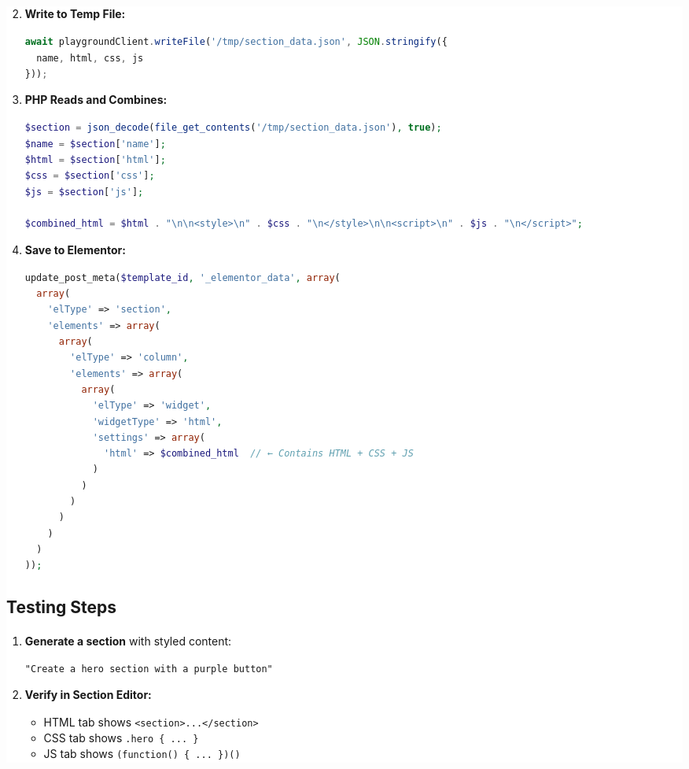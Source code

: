 2. **Write to Temp File:**
   ```javascript
   await playgroundClient.writeFile('/tmp/section_data.json', JSON.stringify({
     name, html, css, js
   }));
   ```

3. **PHP Reads and Combines:**
   ```php
   $section = json_decode(file_get_contents('/tmp/section_data.json'), true);
   $name = $section['name'];
   $html = $section['html'];
   $css = $section['css'];
   $js = $section['js'];

   $combined_html = $html . "\n\n<style>\n" . $css . "\n</style>\n\n<script>\n" . $js . "\n</script>";
   ```

4. **Save to Elementor:**
   ```php
   update_post_meta($template_id, '_elementor_data', array(
     array(
       'elType' => 'section',
       'elements' => array(
         array(
           'elType' => 'column',
           'elements' => array(
             array(
               'elType' => 'widget',
               'widgetType' => 'html',
               'settings' => array(
                 'html' => $combined_html  // ← Contains HTML + CSS + JS
               )
             )
           )
         )
       )
     )
   ));
   ```

## Testing Steps

1. **Generate a section** with styled content:
   ```
   "Create a hero section with a purple button"
   ```

2. **Verify in Section Editor:**
   - HTML tab shows `<section>...</section>`
   - CSS tab shows `.hero { ... }`
   - JS tab shows `(function() { ... })()`
